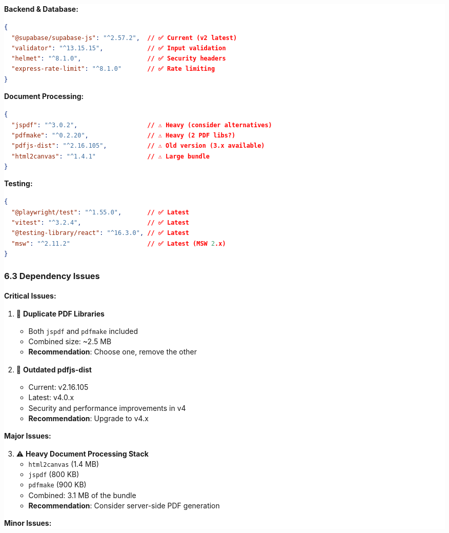 **Backend & Database:**
```json
{
  "@supabase/supabase-js": "^2.57.2",  // ✅ Current (v2 latest)
  "validator": "^13.15.15",            // ✅ Input validation
  "helmet": "^8.1.0",                  // ✅ Security headers
  "express-rate-limit": "^8.1.0"       // ✅ Rate limiting
}
```

**Document Processing:**
```json
{
  "jspdf": "^3.0.2",                   // ⚠️ Heavy (consider alternatives)
  "pdfmake": "^0.2.20",                // ⚠️ Heavy (2 PDF libs?)
  "pdfjs-dist": "^2.16.105",           // ⚠️ Old version (3.x available)
  "html2canvas": "^1.4.1"              // ⚠️ Large bundle
}
```

**Testing:**
```json
{
  "@playwright/test": "^1.55.0",       // ✅ Latest
  "vitest": "^3.2.4",                  // ✅ Latest
  "@testing-library/react": "^16.3.0", // ✅ Latest
  "msw": "^2.11.2"                     // ✅ Latest (MSW 2.x)
}
```

### 6.3 Dependency Issues

**Critical Issues:**

1. 🚨 **Duplicate PDF Libraries**
   - Both `jspdf` and `pdfmake` included
   - Combined size: ~2.5 MB
   - **Recommendation**: Choose one, remove the other

2. 🚨 **Outdated pdfjs-dist**
   - Current: v2.16.105
   - Latest: v4.0.x
   - Security and performance improvements in v4
   - **Recommendation**: Upgrade to v4.x

**Major Issues:**

3. ⚠️ **Heavy Document Processing Stack**
   - `html2canvas` (1.4 MB)
   - `jspdf` (800 KB)
   - `pdfmake` (900 KB)
   - Combined: 3.1 MB of the bundle
   - **Recommendation**: Consider server-side PDF generation

**Minor Issues:**
